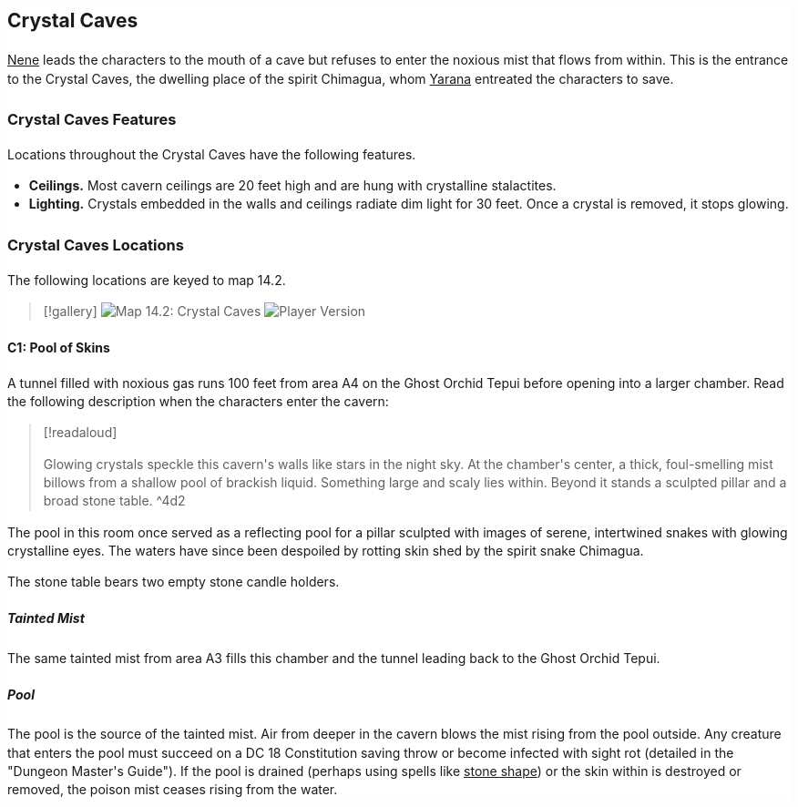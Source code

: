 ## Crystal Caves

[Nene](Mechanics/bestiary/npc/nene-jttrc.md) leads the characters to the mouth of a cave but refuses to enter the noxious mist that flows from within. This is the entrance to the Crystal Caves, the dwelling place of the spirit Chimagua, whom [Yarana](Mechanics/bestiary/npc/yarana-jttrc.md) entreated the characters to save.

### Crystal Caves Features

Locations throughout the Crystal Caves have the following features.

- **Ceilings.** Most cavern ceilings are 20 feet high and are hung with crystalline stalactites.  
- **Lighting.** Crystals embedded in the walls and ceilings radiate dim light for 30 feet. Once a crystal is removed, it stops glowing.  

### Crystal Caves Locations

The following locations are keyed to map 14.2.

> [!gallery]
> ![Map 14.2: Crystal Caves](https://raw.githubusercontent.com/5etools-mirror-3/5etools-img/main/adventure/JttRC/139-map-14.2-crystal-caves.webp#gallery)
> ![Player Version](https://raw.githubusercontent.com/5etools-mirror-3/5etools-img/main/adventure/JttRC/140-map-14.2-crystal-caves-player.webp#gallery)

#### C1: Pool of Skins

A tunnel filled with noxious gas runs 100 feet from area A4 on the Ghost Orchid Tepui before opening into a larger chamber. Read the following description when the characters enter the cavern:

> [!readaloud] 
> 
> Glowing crystals speckle this cavern's walls like stars in the night sky. At the chamber's center, a thick, foul-smelling mist billows from a shallow pool of brackish liquid. Something large and scaly lies within. Beyond it stands a sculpted pillar and a broad stone table.
^4d2

The pool in this room once served as a reflecting pool for a pillar sculpted with images of serene, intertwined snakes with glowing crystalline eyes. The waters have since been despoiled by rotting skin shed by the spirit snake Chimagua.

The stone table bears two empty stone candle holders.

##### Tainted Mist

The same tainted mist from area A3 fills this chamber and the tunnel leading back to the Ghost Orchid Tepui.

##### Pool

The pool is the source of the tainted mist. Air from deeper in the cavern blows the mist rising from the pool outside. Any creature that enters the pool must succeed on a DC 18 Constitution saving throw or become infected with sight rot (detailed in the "Dungeon Master's Guide"). If the pool is drained (perhaps using spells like [stone shape](Mechanics/spells/stone-shape.md)) or the skin within is destroyed or removed, the poison mist ceases rising from the water.

